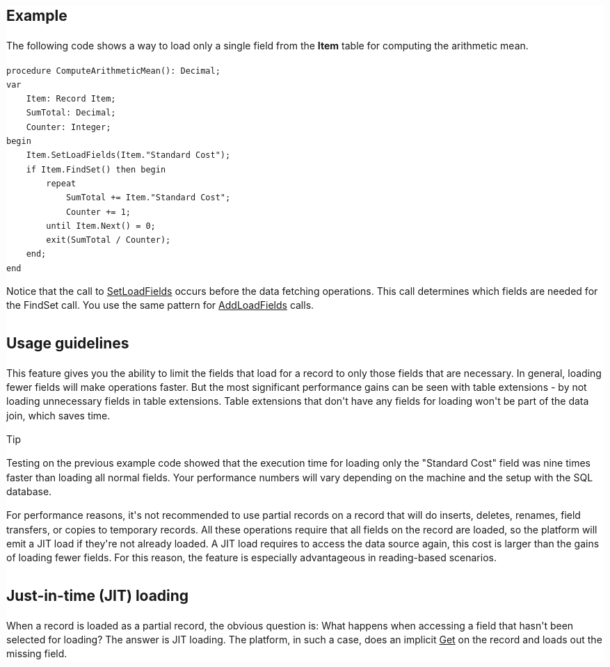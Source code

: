 ## Example

The following code shows a way to load only a single field from the **Item** table for computing the arithmetic mean.

```AL
procedure ComputeArithmeticMean(): Decimal;
var
    Item: Record Item;
    SumTotal: Decimal;
    Counter: Integer;
begin
    Item.SetLoadFields(Item."Standard Cost");
    if Item.FindSet() then begin
        repeat
            SumTotal += Item."Standard Cost";
            Counter += 1;
        until Item.Next() = 0;
        exit(SumTotal / Counter);
    end;
end
```

Notice that the call to [SetLoadFields](methods-auto/record/record-setloadfields-method.md) occurs before the data fetching operations. This call determines which fields are needed for the FindSet call. You use the same pattern for [AddLoadFields](methods-auto/record/record-addloadfields-method.md) calls.

## Usage guidelines

This feature gives you the ability to limit the fields that load for a record to only those fields that are necessary. In general, loading fewer fields will make operations faster. But the most significant performance gains can be seen with table extensions - by not loading unnecessary fields in table extensions. Table extensions that don't have any fields for loading won't be part of the data join, which saves time.



> [!TIP]
> Testing on the previous example code showed that the execution time for loading only the "Standard Cost" field was nine times faster than loading all normal fields. Your performance numbers will vary depending on the machine and the setup with the SQL database.

For performance reasons, it's not recommended to use partial records on a record that will do inserts, deletes, renames, field transfers, or copies to temporary records. All these operations require that all fields on the record are loaded, so the platform will emit a JIT load if they're not already loaded. A JIT load requires to access the data source again, this cost is larger than the gains of loading fewer fields. For this reason, the feature is especially advantageous in reading-based scenarios.

## <a name="jit"></a>Just-in-time (JIT) loading

When a record is loaded as a partial record, the obvious question is: What happens when accessing a field that hasn't been selected for loading? The answer is JIT loading. The platform, in such a case, does an implicit [Get](methods-auto/record/record-get-method.md) on the record and loads out the missing field.
